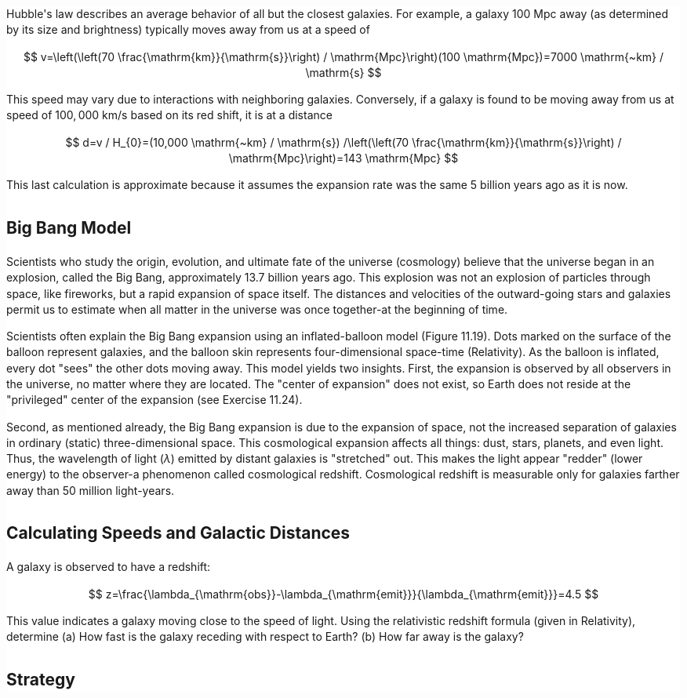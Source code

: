 Hubble's law describes an average behavior of all but the closest galaxies. For example, a galaxy 100 Mpc away (as determined by its size and brightness) typically moves away from us at a speed of

$$
v=\left(\left(70 \frac{\mathrm{km}}{\mathrm{s}}\right) / \mathrm{Mpc}\right)(100 \mathrm{Mpc})=7000 \mathrm{~km} / \mathrm{s}
$$

This speed may vary due to interactions with neighboring galaxies. Conversely, if a galaxy is found to be moving away from us at speed of $100,000 \mathrm{~km} / \mathrm{s}$ based on its red shift, it is at a distance

$$
d=v / H_{0}=(10,000 \mathrm{~km} / \mathrm{s}) /\left(\left(70 \frac{\mathrm{km}}{\mathrm{s}}\right) / \mathrm{Mpc}\right)=143 \mathrm{Mpc}
$$

This last calculation is approximate because it assumes the expansion rate was the same 5 billion years ago as it is now.

## Big Bang Model

Scientists who study the origin, evolution, and ultimate fate of the universe (cosmology) believe that the universe began in an explosion, called the Big Bang, approximately 13.7 billion years ago. This explosion was not an explosion of particles through space, like fireworks, but a rapid expansion of space itself. The distances and velocities of the outward-going stars and galaxies permit us to estimate when all matter in the universe was once together-at the beginning of time.

Scientists often explain the Big Bang expansion using an inflated-balloon model (Figure 11.19). Dots marked on the surface of the balloon represent galaxies, and the balloon skin represents four-dimensional space-time (Relativity). As the balloon is inflated, every dot "sees" the other dots moving away. This model yields two insights. First, the expansion is observed by all observers in the universe, no matter where they are located. The "center of expansion" does not exist, so Earth does not reside at the "privileged" center of the expansion (see Exercise 11.24).

Second, as mentioned already, the Big Bang expansion is due to the expansion of space, not the increased separation of galaxies in ordinary (static) three-dimensional space. This cosmological expansion affects all things: dust, stars, planets, and even light. Thus, the wavelength of light $(\lambda)$ emitted by distant galaxies is "stretched" out. This makes the light appear "redder" (lower energy) to the observer-a phenomenon called cosmological redshift. Cosmological redshift is measurable only for galaxies farther away than 50 million light-years.

## Calculating Speeds and Galactic Distances

A galaxy is observed to have a redshift:

$$
z=\frac{\lambda_{\mathrm{obs}}-\lambda_{\mathrm{emit}}}{\lambda_{\mathrm{emit}}}=4.5
$$

This value indicates a galaxy moving close to the speed of light. Using the relativistic redshift formula (given in Relativity), determine (a) How fast is the galaxy receding with respect to Earth? (b) How far away is the galaxy?

## Strategy

